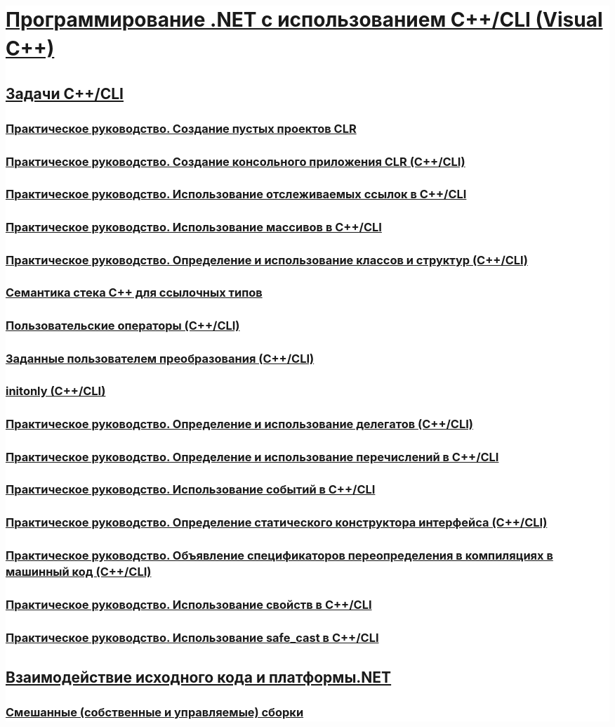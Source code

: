 # [Программирование .NET с использованием C++/CLI (Visual C++)](dotnet-programming-with-cpp-cli-visual-cpp.md)
## [Задачи C++/CLI](cpp-cli-tasks.md)
### [Практическое руководство. Создание пустых проектов CLR](how-to-create-clr-empty-projects.md)
### [Практическое руководство. Создание консольного приложения CLR (C++/CLI)](how-to-create-clr-console-applications-cpp-cli.md)
### [Практическое руководство. Использование отслеживаемых ссылок в C++/CLI](how-to-use-tracking-references-in-cpp-cli.md)
### [Практическое руководство. Использование массивов в C++/CLI](how-to-use-arrays-in-cpp-cli.md)
### [Практическое руководство. Определение и использование классов и структур (C++/CLI)](how-to-define-and-consume-classes-and-structs-cpp-cli.md)
### [Семантика стека C++ для ссылочных типов](cpp-stack-semantics-for-reference-types.md)
### [Пользовательские операторы (C++/CLI)](user-defined-operators-cpp-cli.md)
### [Заданные пользователем преобразования (C++/CLI)](user-defined-conversions-cpp-cli.md)
### [initonly (C++/CLI)](initonly-cpp-cli.md)
### [Практическое руководство. Определение и использование делегатов (C++/CLI)](how-to-define-and-use-delegates-cpp-cli.md)
### [Практическое руководство. Определение и использование перечислений в C++/CLI](how-to-define-and-consume-enums-in-cpp-cli.md)
### [Практическое руководство. Использование событий в C++/CLI](how-to-use-events-in-cpp-cli.md)
### [Практическое руководство. Определение статического конструктора интерфейса (C++/CLI)](how-to-define-an-interface-static-constructor-cpp-cli.md)
### [Практическое руководство. Объявление спецификаторов переопределения в компиляциях в машинный код (C++/CLI)](how-to-declare-override-specifiers-in-native-compilations-cpp-cli.md)
### [Практическое руководство. Использование свойств в C++/CLI](how-to-use-properties-in-cpp-cli.md)
### [Практическое руководство. Использование safe_cast в C++/CLI](how-to-use-safe-cast-in-cpp-cli.md)
## [Взаимодействие исходного кода и платформы.NET](native-and-dotnet-interoperability.md)
### [Смешанные (собственные и управляемые) сборки](mixed-native-and-managed-assemblies.md)
